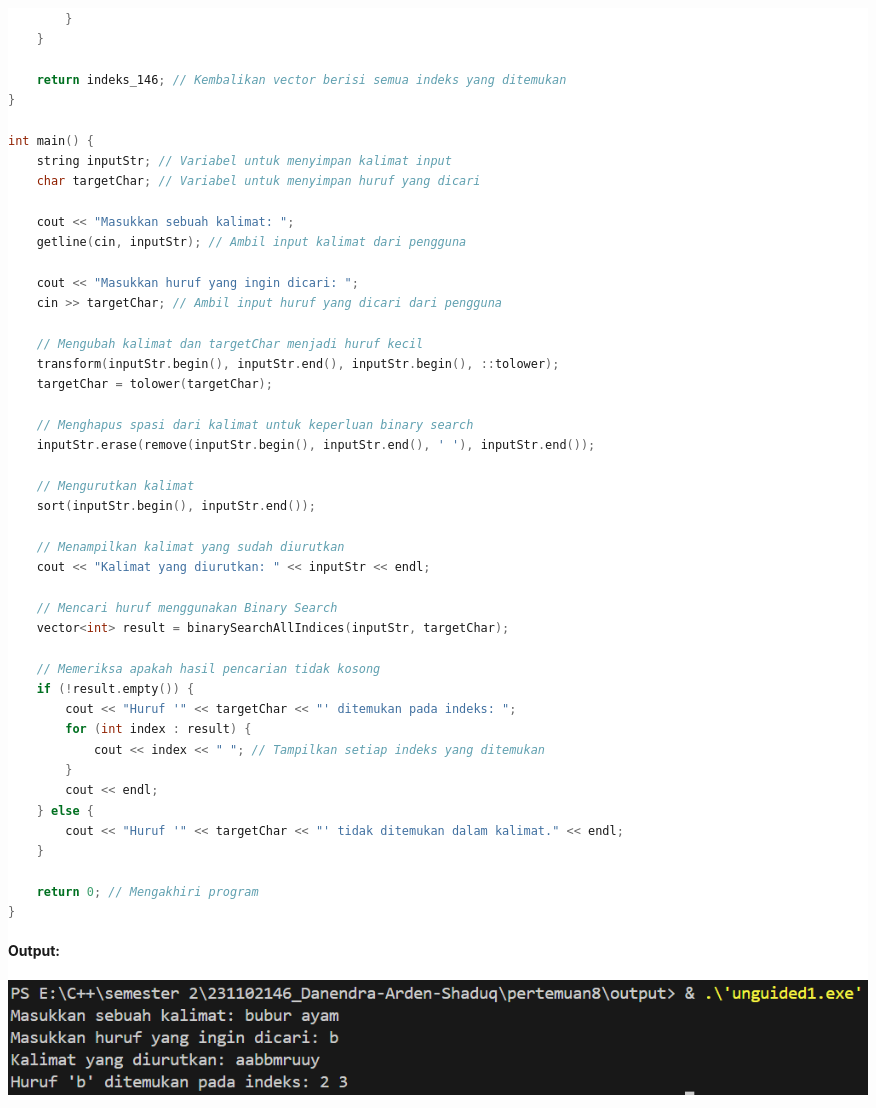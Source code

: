 ```C++
        }
    }

    return indeks_146; // Kembalikan vector berisi semua indeks yang ditemukan
}

int main() {
    string inputStr; // Variabel untuk menyimpan kalimat input
    char targetChar; // Variabel untuk menyimpan huruf yang dicari

    cout << "Masukkan sebuah kalimat: ";
    getline(cin, inputStr); // Ambil input kalimat dari pengguna

    cout << "Masukkan huruf yang ingin dicari: ";
    cin >> targetChar; // Ambil input huruf yang dicari dari pengguna

    // Mengubah kalimat dan targetChar menjadi huruf kecil
    transform(inputStr.begin(), inputStr.end(), inputStr.begin(), ::tolower);
    targetChar = tolower(targetChar);

    // Menghapus spasi dari kalimat untuk keperluan binary search
    inputStr.erase(remove(inputStr.begin(), inputStr.end(), ' '), inputStr.end());

    // Mengurutkan kalimat
    sort(inputStr.begin(), inputStr.end());

    // Menampilkan kalimat yang sudah diurutkan
    cout << "Kalimat yang diurutkan: " << inputStr << endl;

    // Mencari huruf menggunakan Binary Search
    vector<int> result = binarySearchAllIndices(inputStr, targetChar);

    // Memeriksa apakah hasil pencarian tidak kosong
    if (!result.empty()) {
        cout << "Huruf '" << targetChar << "' ditemukan pada indeks: ";
        for (int index : result) {
            cout << index << " "; // Tampilkan setiap indeks yang ditemukan
        }
        cout << endl;
    } else {
        cout << "Huruf '" << targetChar << "' tidak ditemukan dalam kalimat." << endl;
    }

    return 0; // Mengakhiri program
}
```

#### Output:
![240302_00h00m06s_screenshot](https://github.com/Danendra09/231102146_Danendra-Arden-Shaduq/blob/main/pertemuan8/laprak8/ug1.png)
